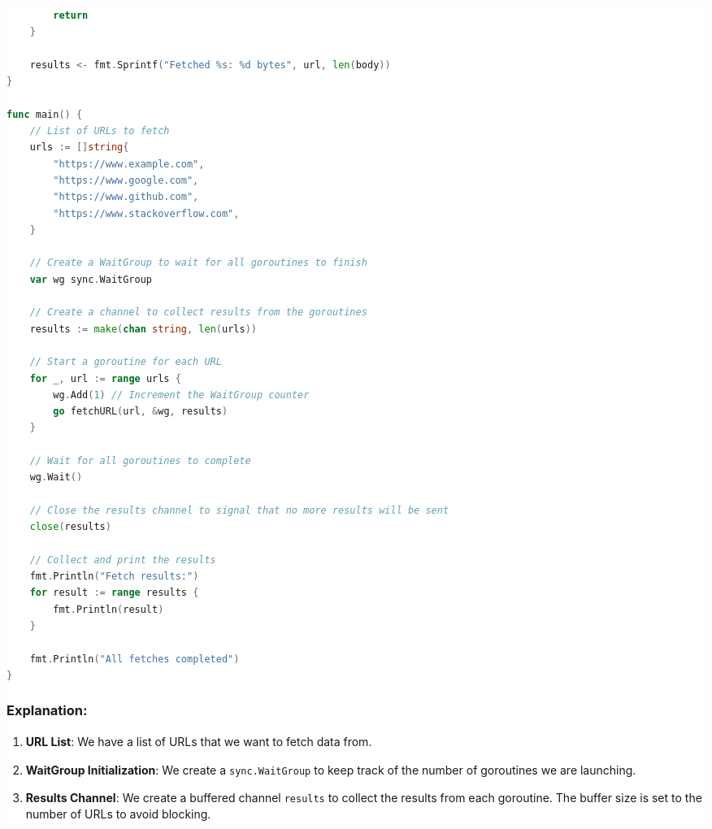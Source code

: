 ```go
		return
	}

	results <- fmt.Sprintf("Fetched %s: %d bytes", url, len(body))
}

func main() {
	// List of URLs to fetch
	urls := []string{
		"https://www.example.com",
		"https://www.google.com",
		"https://www.github.com",
		"https://www.stackoverflow.com",
	}

	// Create a WaitGroup to wait for all goroutines to finish
	var wg sync.WaitGroup

	// Create a channel to collect results from the goroutines
	results := make(chan string, len(urls))

	// Start a goroutine for each URL
	for _, url := range urls {
		wg.Add(1) // Increment the WaitGroup counter
		go fetchURL(url, &wg, results)
	}

	// Wait for all goroutines to complete
	wg.Wait()

	// Close the results channel to signal that no more results will be sent
	close(results)

	// Collect and print the results
	fmt.Println("Fetch results:")
	for result := range results {
		fmt.Println(result)
	}

	fmt.Println("All fetches completed")
}
```

### Explanation:

1. **URL List**: We have a list of URLs that we want to fetch data from.

2. **WaitGroup Initialization**: We create a `sync.WaitGroup` to keep track of the number of goroutines we are launching.

3. **Results Channel**: We create a buffered channel `results` to collect the results from each goroutine. The buffer size is set to the number of URLs to avoid blocking.
